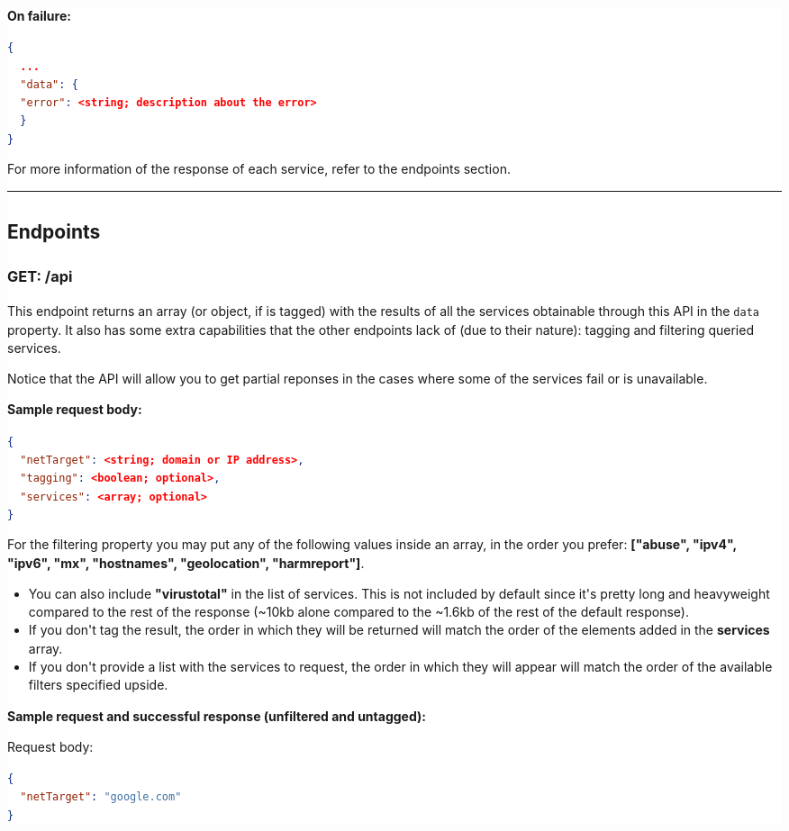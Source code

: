 
**On failure:**

```json
{
  ...
  "data": {
  "error": <string; description about the error>
  }
}
```

For more information of the response of each service, refer to the endpoints section.

----

## Endpoints

### GET: /api

This endpoint returns an array (or object, if is tagged) with the results of all the services obtainable through this API in the `data` property. It also has some extra capabilities that the other endpoints lack of (due to their nature): tagging and filtering queried services.

Notice that the API will allow you to get partial reponses in the cases where some of the services fail or is unavailable.

**Sample request body:**

```json
{
  "netTarget": <string; domain or IP address>,
  "tagging": <boolean; optional>,
  "services": <array; optional>
}
```

For the filtering property you may put any of the following values inside an array, in the order you prefer: **["abuse",  "ipv4",  "ipv6",  "mx",  "hostnames",  "geolocation",  "harmreport"]**.  

 - You can also include **"virustotal"** in the list of services. This is not included by default since it's pretty long and heavyweight compared to the rest of the response (~10kb alone compared to the ~1.6kb of the rest of the default response).
 - If you don't tag the result, the order in which they will be returned will match the order of the elements added in the **services** array.
 - If you don't provide a list with the services to request, the order in which they will appear will match the order of the available filters specified upside.

**Sample request and successful response (unfiltered and untagged):**

Request body:

```json
{
  "netTarget": "google.com"
}
```
